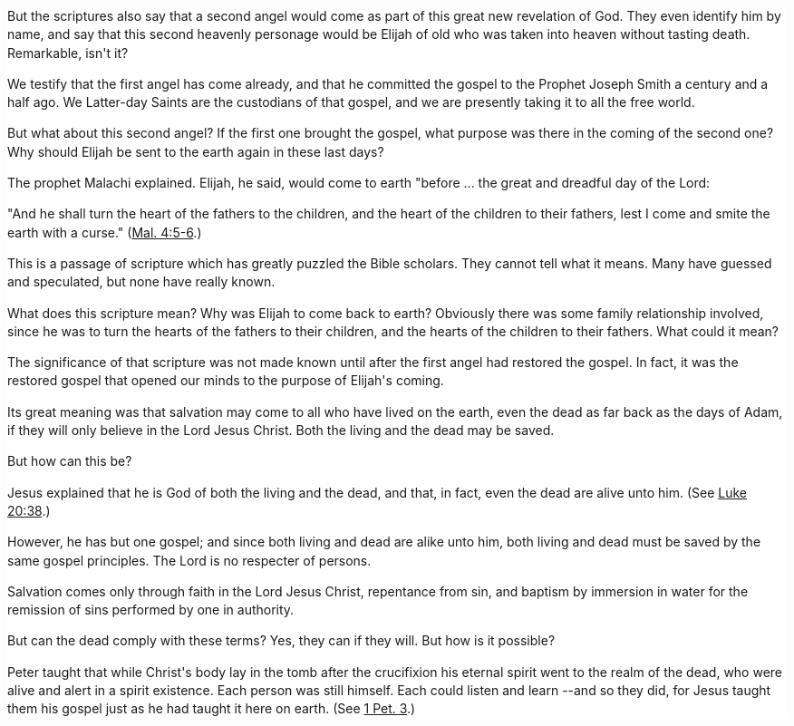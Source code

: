 But the scriptures also say that a second angel would come as part of this
great new revelation of God. They even identify him by name, and say that this
second heavenly personage would be Elijah of old who was taken into heaven
without tasting death. Remarkable, isn't it?

We testify that the first angel has come already, and that he committed the
gospel to the Prophet Joseph Smith a century and a half ago. We Latter-day
Saints are the custodians of that gospel, and we are presently taking it to
all the free world.

But what about this second angel? If the first one brought the gospel, what
purpose was there in the coming of the second one? Why should Elijah be sent
to the earth again in these last days?

The prophet Malachi explained. Elijah, he said, would come to earth "before ...
the great and dreadful day of the Lord:

"And he shall turn the heart of the fathers to the children, and the heart of
the children to their fathers, lest I come and smite the earth with a curse."
([Mal. 4:5-6](/scriptures/ot/mal/4.5-6?lang=eng#4).)

This is a passage of scripture which has greatly puzzled the Bible scholars.
They cannot tell what it means. Many have guessed and speculated, but none
have really known.

What does this scripture mean? Why was Elijah to come back to earth? Obviously
there was some family relationship involved, since he was to turn the hearts
of the fathers to their children, and the hearts of the children to their
fathers. What could it mean?

The significance of that scripture was not made known until after the first
angel had restored the gospel. In fact, it was the restored gospel that opened
our minds to the purpose of Elijah's coming.

Its great meaning was that salvation may come to all who have lived on the
earth, even the dead as far back as the days of Adam, if they will only
believe in the Lord Jesus Christ. Both the living and the dead may be saved.

But how can this be?

Jesus explained that he is God of both the living and the dead, and that, in
fact, even the dead are alive unto him. (See [Luke
20:38](/scriptures/nt/luke/20.38?lang=eng#37).)

However, he has but one gospel; and since both living and dead are alike unto
him, both living and dead must be saved by the same gospel principles. The
Lord is no respecter of persons.

Salvation comes only through faith in the Lord Jesus Christ, repentance from
sin, and baptism by immersion in water for the remission of sins performed by
one in authority.

But can the dead comply with these terms? Yes, they can if they will. But how
is it possible?

Peter taught that while Christ's body lay in the tomb after the crucifixion
his eternal spirit went to the realm of the dead, who were alive and alert in
a spirit existence. Each person was still himself. Each could listen and learn
--and so they did, for Jesus taught them his gospel just as he had taught it
here on earth. (See [1 Pet. 3](/scriptures/nt/1-pet/3?lang=eng).)
